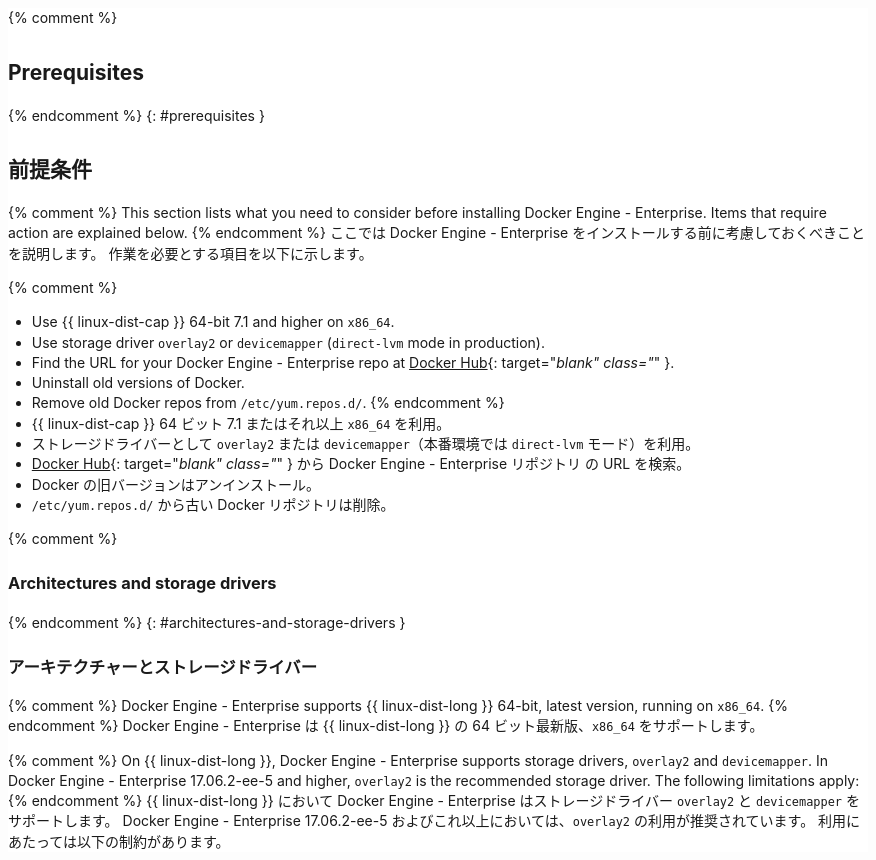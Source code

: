 {% comment %}
## Prerequisites
{% endcomment %}
{: #prerequisites }
## 前提条件

{% comment %}
This section lists what you need to consider before installing Docker Engine -
Enterprise. Items that require action are explained below.
{% endcomment %}
ここでは Docker Engine - Enterprise をインストールする前に考慮しておくべきことを説明します。
作業を必要とする項目を以下に示します。

{% comment %}
- Use {{ linux-dist-cap }} 64-bit 7.1 and higher on `x86_64`.
- Use storage driver `overlay2` or `devicemapper` (`direct-lvm` mode in
  production).
- Find the URL for your Docker Engine - Enterprise repo at [Docker Hub](https://hub.docker.com/my-content){: target="_blank" class="_" }.
- Uninstall old versions of Docker.
- Remove old Docker repos from `/etc/yum.repos.d/`.
{% endcomment %}
- {{ linux-dist-cap }} 64 ビット 7.1 またはそれ以上 `x86_64` を利用。
- ストレージドライバーとして `overlay2` または `devicemapper`（本番環境では `direct-lvm` モード）を利用。
- [Docker Hub](https://hub.docker.com/my-content){: target="_blank" class="_" } から Docker Engine - Enterprise リポジトリ の URL を検索。
- Docker の旧バージョンはアンインストール。
- `/etc/yum.repos.d/` から古い Docker リポジトリは削除。

{% comment %}
### Architectures and storage drivers
{% endcomment %}
{: #architectures-and-storage-drivers }
### アーキテクチャーとストレージドライバー

{% comment %}
Docker Engine - Enterprise supports {{ linux-dist-long }} 64-bit, latest
version, running on  `x86_64`.
{% endcomment %}
Docker Engine - Enterprise は {{ linux-dist-long }} の 64 ビット最新版、`x86_64` をサポートします。

{% comment %}
On {{ linux-dist-long }}, Docker Engine - Enterprise supports storage drivers,
`overlay2` and `devicemapper`. In Docker Engine - Enterprise 17.06.2-ee-5 and
higher, `overlay2` is the recommended storage driver. The following limitations
apply:
{% endcomment %}
{{ linux-dist-long }} において Docker Engine - Enterprise はストレージドライバー `overlay2` と `devicemapper` をサポートします。
Docker Engine - Enterprise 17.06.2-ee-5 およびこれ以上においては、`overlay2` の利用が推奨されています。
利用にあたっては以下の制約があります。
